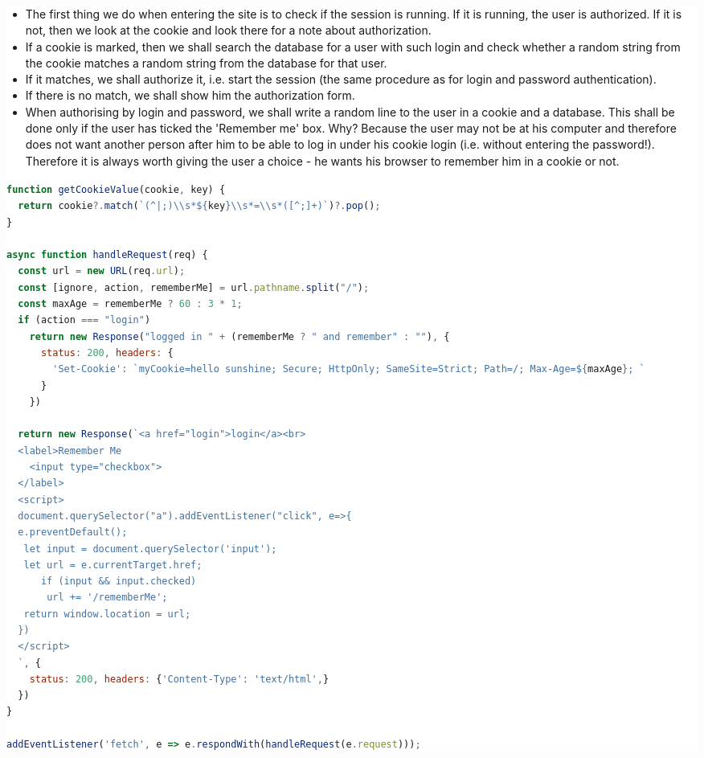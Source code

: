 - The first thing we do when entering the site is to check if the session is running. If it is running, the user is
  authorized. If it is not, then we look at the cookie and look there for a note about authorization.
- If a cookie is marked, then we shall search the database for a user with such login and check whether a random string
  from the cookie matches a random string from the database for that user.
- If it matches, we shall authorize it, i.e. start the session (the same procedure as for login and password
  authentication).
- If there is no match, we shall show him the authorization form.
- When authorising by login and password, we shall write a random line to the user in a cookie and a database. This
  shall be done only if the user has ticked the 'Remember me' box. Why? Because the user may not be at his computer and
  therefore does not want another person after him to be able to log in under his cookie login (i.e. without entering
  the password!). Therefore it is always worth giving the user a choice - he wants his browser to remember him in a
  cookie or not.

```javascript
function getCookieValue(cookie, key) {
  return cookie?.match(`(^|;)\\s*${key}\\s*=\\s*([^;]+)`)?.pop();
}

async function handleRequest(req) {
  const url = new URL(req.url);
  const [ignore, action, rememberMe] = url.pathname.split("/");
  const maxAge = rememberMe ? 60 : 3 * 1;
  if (action === "login")
    return new Response("logged in " + (rememberMe ? " and remember" : ""), {
      status: 200, headers: {
        'Set-Cookie': `myCookie=hello sunshine; Secure; HttpOnly; SameSite=Strict; Path=/; Max-Age=${maxAge}; `
      }
    })

  return new Response(`<a href="login">login</a><br>
  <label>Remember Me
    <input type="checkbox">
  </label>
  <script>
  document.querySelector("a").addEventListener("click", e=>{
  e.preventDefault();
   let input = document.querySelector('input');
   let url = e.currentTarget.href;
      if (input && input.checked)
       url += '/rememberMe';
   return window.location = url;    
  })
  </script>
  `, {
    status: 200, headers: {'Content-Type': 'text/html',}
  })
}

addEventListener('fetch', e => e.respondWith(handleRequest(e.request)));
```
